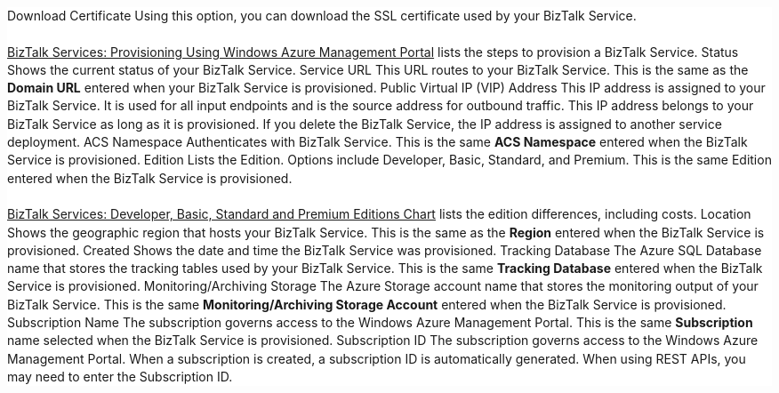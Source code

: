 <td>Download Certificate</td>
<td>Using this option, you can download the SSL certificate used by your BizTalk Service.<br/><br/>
<a HREF="http://go.microsoft.com/fwlink/p/?LinkID=302280">BizTalk Services: Provisioning Using Windows Azure Management Portal</a> lists the steps to provision a BizTalk Service.</td>
</tr>
<tr>
<td>Status</td>
<td>Shows the current status of your BizTalk Service.</td>
</tr>
<tr>
<td>Service URL</td>
<td>This URL routes to your BizTalk Service. This is the same as the <b>Domain URL</b> entered when your BizTalk Service is provisioned. </td>
</tr>
<tr>
<td>Public Virtual IP (VIP) Address</td>
<td>This IP address is assigned to your BizTalk Service. It is used for all input endpoints and is the source address for outbound traffic. This IP address belongs to your BizTalk Service as long as it is provisioned. If you delete the BizTalk Service, the IP address is assigned to another service deployment.</td>
</tr>
<tr>
<td>ACS Namespace</td>
<td>Authenticates with BizTalk Service. This is the same <b>ACS Namespace</b> entered when the BizTalk Service is provisioned.</td>
</tr>
<tr>
<td>Edition</td>
<td>Lists the Edition. Options include Developer, Basic, Standard, and Premium. This is the same Edition entered when the BizTalk Service is provisioned. <br/><br/>
<a HREF="http://go.microsoft.com/fwlink/p/?LinkID=302281">BizTalk Services: Developer, Basic, Standard and Premium Editions Chart</a> lists the edition differences, including costs.</td>
</tr>
<tr>
<td>Location</td>
<td>Shows the geographic region that hosts your BizTalk Service. This is the same as the <b>Region</b> entered when the BizTalk Service is provisioned.</td>
</tr>
<tr>
<td>Created</td>
<td>Shows the date and time the BizTalk Service was provisioned.</td>
</tr>
<tr>
<td>Tracking Database</td>
<td>The Azure SQL Database name that stores the tracking tables used by your BizTalk Service. This is the same <b>Tracking Database</b> entered when the BizTalk Service is provisioned.</td>
</tr>
<tr>
<td>Monitoring/Archiving Storage</td>
<td>The Azure Storage account name that stores the monitoring output of your BizTalk Service. This is the same <b>Monitoring/Archiving Storage Account</b> entered when the BizTalk Service is provisioned.</td>
</tr>
<tr>
<td>Subscription Name</td>
<td>The subscription governs access to the Windows Azure Management Portal. This is the same <b>Subscription</b> name selected when the BizTalk Service is provisioned.</td>
</tr>
<tr>
<td>Subscription ID</td>
<td>The subscription governs access to the Windows Azure Management Portal. When a subscription is created, a subscription ID is automatically generated. When using REST APIs, you may need to enter the Subscription ID.</td>
</tr>